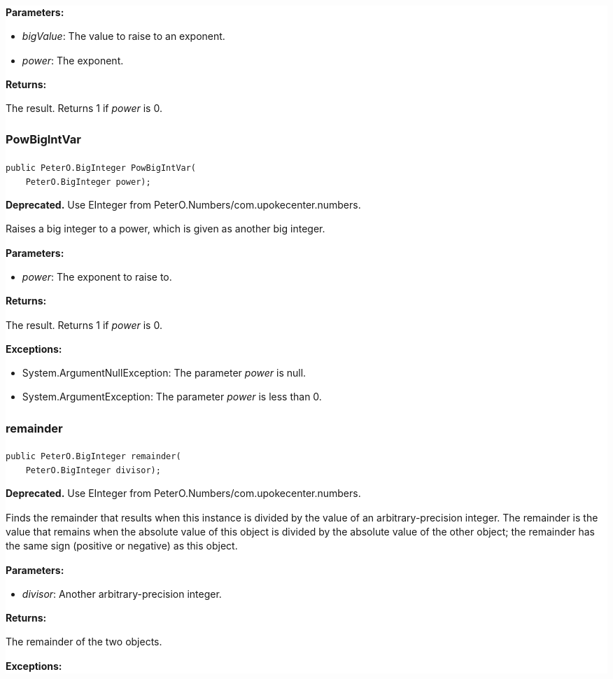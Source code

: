 <b>Parameters:</b>

 * <i>bigValue</i>: The value to raise to an exponent.

 * <i>power</i>: The exponent.

<b>Returns:</b>

The result. Returns 1 if  <i>power</i>
 is 0.

### PowBigIntVar

    public PeterO.BigInteger PowBigIntVar(
        PeterO.BigInteger power);

<b>Deprecated.</b> Use EInteger from PeterO.Numbers/com.upokecenter.numbers.

Raises a big integer to a power, which is given as another big integer.

<b>Parameters:</b>

 * <i>power</i>: The exponent to raise to.

<b>Returns:</b>

The result. Returns 1 if  <i>power</i>
 is 0.

<b>Exceptions:</b>

 * System.ArgumentNullException:
The parameter <i>power</i>
 is null.

 * System.ArgumentException:
The parameter <i>power</i>
 is less than 0.

### remainder

    public PeterO.BigInteger remainder(
        PeterO.BigInteger divisor);

<b>Deprecated.</b> Use EInteger from PeterO.Numbers/com.upokecenter.numbers.

Finds the remainder that results when this instance is divided by the value of an arbitrary-precision integer. The remainder is the value that remains when the absolute value of this object is divided by the absolute value of the other object; the remainder has the same sign (positive or negative) as this object.

<b>Parameters:</b>

 * <i>divisor</i>: Another arbitrary-precision integer.

<b>Returns:</b>

The remainder of the two objects.

<b>Exceptions:</b>
